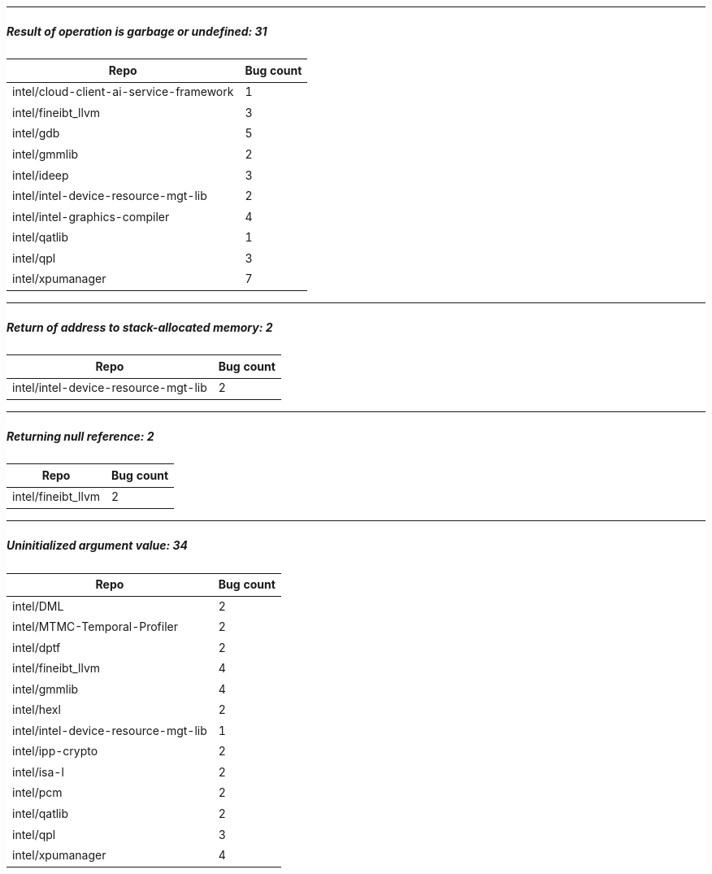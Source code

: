 ***

##### Result of operation is garbage or undefined: 31
| Repo        | Bug count   |
| ----------- | ----------- |
| intel/cloud-client-ai-service-framework | 1 |
| intel/fineibt_llvm | 3 |
| intel/gdb | 5 |
| intel/gmmlib | 2 |
| intel/ideep | 3 |
| intel/intel-device-resource-mgt-lib | 2 |
| intel/intel-graphics-compiler | 4 |
| intel/qatlib | 1 |
| intel/qpl | 3 |
| intel/xpumanager | 7 |

***

##### Return of address to stack-allocated memory: 2
| Repo        | Bug count   |
| ----------- | ----------- |
| intel/intel-device-resource-mgt-lib | 2 |

***

##### Returning null reference: 2
| Repo        | Bug count   |
| ----------- | ----------- |
| intel/fineibt_llvm | 2 |

***

##### Uninitialized argument value: 34
| Repo        | Bug count   |
| ----------- | ----------- |
| intel/DML | 2 |
| intel/MTMC-Temporal-Profiler | 2 |
| intel/dptf | 2 |
| intel/fineibt_llvm | 4 |
| intel/gmmlib | 4 |
| intel/hexl | 2 |
| intel/intel-device-resource-mgt-lib | 1 |
| intel/ipp-crypto | 2 |
| intel/isa-l | 2 |
| intel/pcm | 2 |
| intel/qatlib | 2 |
| intel/qpl | 3 |
| intel/xpumanager | 4 |